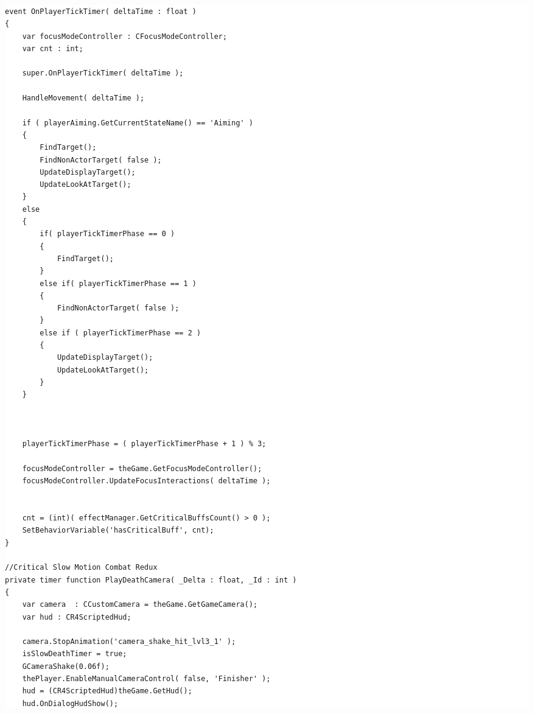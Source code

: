 	event OnPlayerTickTimer( deltaTime : float )
	{
		var focusModeController : CFocusModeController;
		var cnt : int;
		
		super.OnPlayerTickTimer( deltaTime );
			
		HandleMovement( deltaTime );
		
		if ( playerAiming.GetCurrentStateName() == 'Aiming' )
		{
			FindTarget();
			FindNonActorTarget( false );
			UpdateDisplayTarget();
			UpdateLookAtTarget();			
		}
		else
		{
			if( playerTickTimerPhase == 0 )
			{
				FindTarget();
			}
			else if( playerTickTimerPhase == 1 )
			{
				FindNonActorTarget( false );
			}
			else if ( playerTickTimerPhase == 2 )
			{
				UpdateDisplayTarget();
				UpdateLookAtTarget();
			}
		}
		
		
		
		playerTickTimerPhase = ( playerTickTimerPhase + 1 ) % 3;
		
		focusModeController = theGame.GetFocusModeController();
		focusModeController.UpdateFocusInteractions( deltaTime );
		
		
		cnt = (int)( effectManager.GetCriticalBuffsCount() > 0 );		
		SetBehaviorVariable('hasCriticalBuff', cnt);
	}	
	
	//Critical Slow Motion Combat Redux
	private timer function PlayDeathCamera( _Delta : float, _Id : int )
	{
		var camera 	: CCustomCamera = theGame.GetGameCamera();
		var hud : CR4ScriptedHud;
		
		camera.StopAnimation('camera_shake_hit_lvl3_1' );
		isSlowDeathTimer = true;
		GCameraShake(0.06f);			
		thePlayer.EnableManualCameraControl( false, 'Finisher' );
		hud = (CR4ScriptedHud)theGame.GetHud();
		hud.OnDialogHudShow();
		